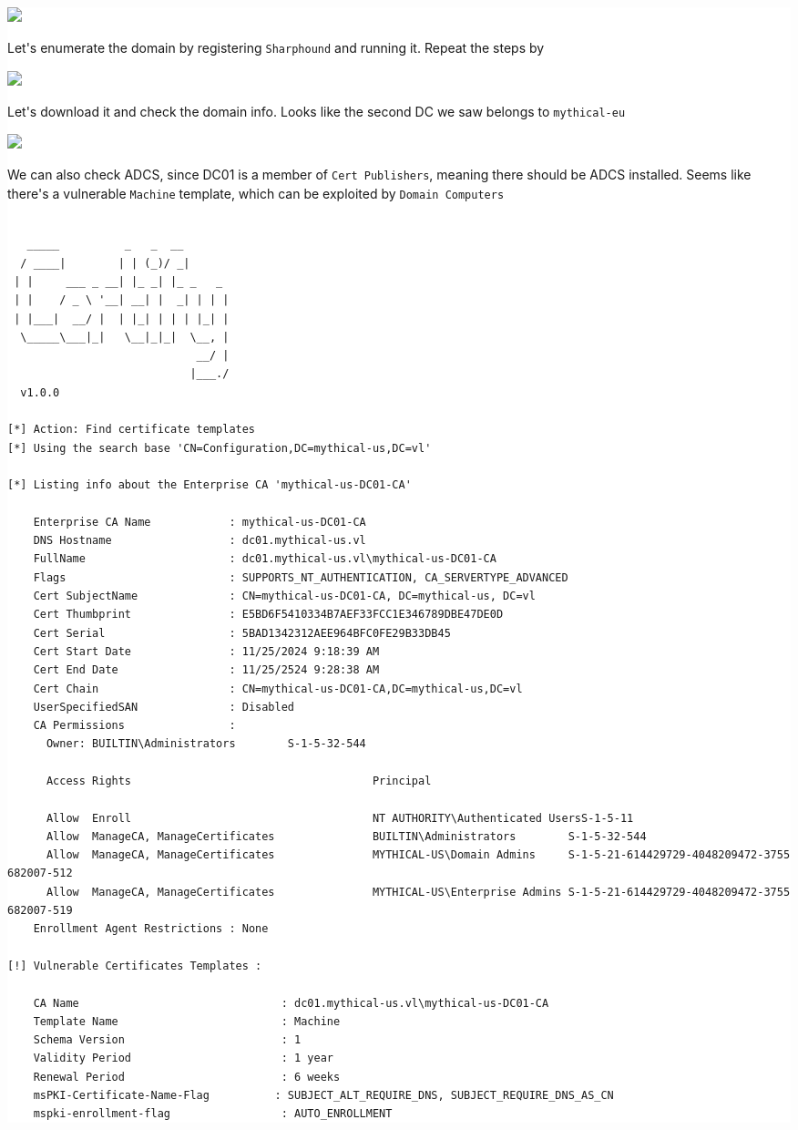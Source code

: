 ![](6.png)

Let's enumerate the domain by registering `Sharphound` and running it. Repeat the steps by 

![](7.png)

Let's download it and check the domain info. Looks like the second DC we saw belongs to `mythical-eu`

![](8.png)

We can also check ADCS, since DC01 is a member of `Cert Publishers`, meaning there should be ADCS installed. Seems like there's a vulnerable `Machine` template, which can be exploited by `Domain Computers` 

```

   _____          _   _  __              
  / ____|        | | (_)/ _|             
 | |     ___ _ __| |_ _| |_ _   _        
 | |    / _ \ '__| __| |  _| | | |      
 | |___|  __/ |  | |_| | | | |_| |       
  \_____\___|_|   \__|_|_|  \__, |   
                             __/ |       
                            |___./        
  v1.0.0                               

[*] Action: Find certificate templates
[*] Using the search base 'CN=Configuration,DC=mythical-us,DC=vl'

[*] Listing info about the Enterprise CA 'mythical-us-DC01-CA'

    Enterprise CA Name            : mythical-us-DC01-CA
    DNS Hostname                  : dc01.mythical-us.vl
    FullName                      : dc01.mythical-us.vl\mythical-us-DC01-CA
    Flags                         : SUPPORTS_NT_AUTHENTICATION, CA_SERVERTYPE_ADVANCED
    Cert SubjectName              : CN=mythical-us-DC01-CA, DC=mythical-us, DC=vl
    Cert Thumbprint               : E5BD6F5410334B7AEF33FCC1E346789DBE47DE0D
    Cert Serial                   : 5BAD1342312AEE964BFC0FE29B33DB45
    Cert Start Date               : 11/25/2024 9:18:39 AM
    Cert End Date                 : 11/25/2524 9:28:38 AM
    Cert Chain                    : CN=mythical-us-DC01-CA,DC=mythical-us,DC=vl
    UserSpecifiedSAN              : Disabled
    CA Permissions                :
      Owner: BUILTIN\Administrators        S-1-5-32-544

      Access Rights                                     Principal

      Allow  Enroll                                     NT AUTHORITY\Authenticated UsersS-1-5-11
      Allow  ManageCA, ManageCertificates               BUILTIN\Administrators        S-1-5-32-544
      Allow  ManageCA, ManageCertificates               MYTHICAL-US\Domain Admins     S-1-5-21-614429729-4048209472-3755682007-512
      Allow  ManageCA, ManageCertificates               MYTHICAL-US\Enterprise Admins S-1-5-21-614429729-4048209472-3755682007-519
    Enrollment Agent Restrictions : None

[!] Vulnerable Certificates Templates :

    CA Name                               : dc01.mythical-us.vl\mythical-us-DC01-CA
    Template Name                         : Machine
    Schema Version                        : 1
    Validity Period                       : 1 year
    Renewal Period                        : 6 weeks
    msPKI-Certificate-Name-Flag          : SUBJECT_ALT_REQUIRE_DNS, SUBJECT_REQUIRE_DNS_AS_CN
    mspki-enrollment-flag                 : AUTO_ENROLLMENT
```